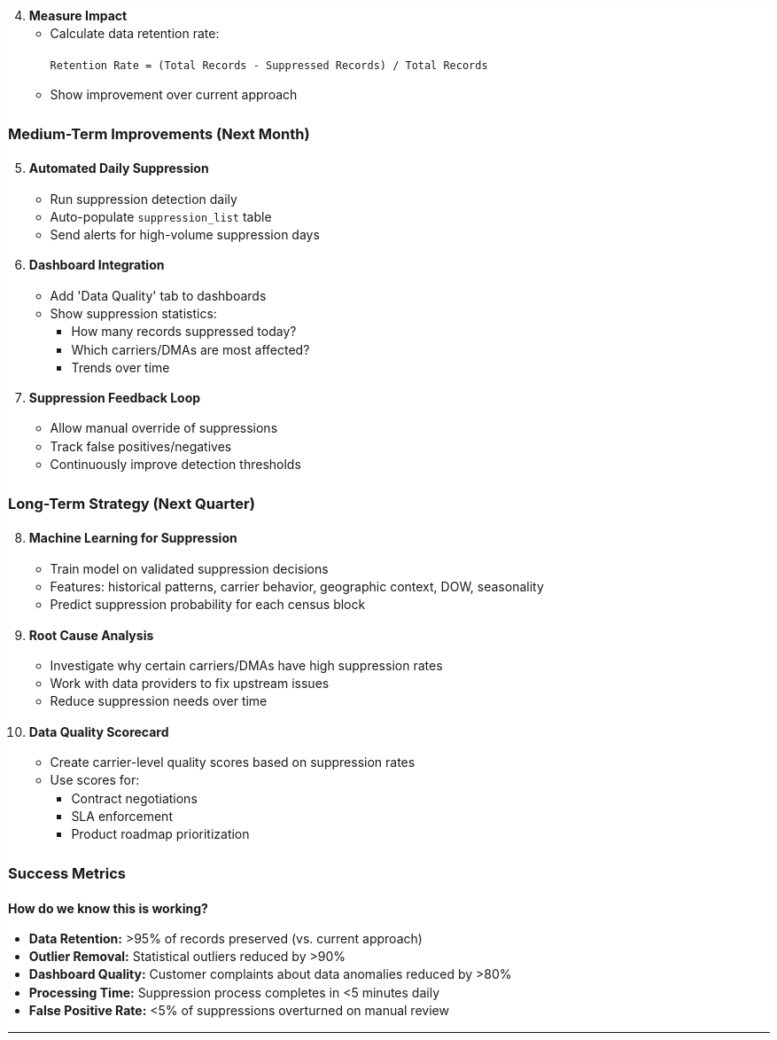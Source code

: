 4. **Measure Impact**
   - Calculate data retention rate:
     ```
     Retention Rate = (Total Records - Suppressed Records) / Total Records
     ```
   - Show improvement over current approach

### Medium-Term Improvements (Next Month)

5. **Automated Daily Suppression**
   - Run suppression detection daily
   - Auto-populate `suppression_list` table
   - Send alerts for high-volume suppression days

6. **Dashboard Integration**
   - Add 'Data Quality' tab to dashboards
   - Show suppression statistics:
     - How many records suppressed today?
     - Which carriers/DMAs are most affected?
     - Trends over time

7. **Suppression Feedback Loop**
   - Allow manual override of suppressions
   - Track false positives/negatives
   - Continuously improve detection thresholds

### Long-Term Strategy (Next Quarter)

8. **Machine Learning for Suppression**
   - Train model on validated suppression decisions
   - Features: historical patterns, carrier behavior, geographic context, DOW, seasonality
   - Predict suppression probability for each census block

9. **Root Cause Analysis**
   - Investigate why certain carriers/DMAs have high suppression rates
   - Work with data providers to fix upstream issues
   - Reduce suppression needs over time

10. **Data Quality Scorecard**
    - Create carrier-level quality scores based on suppression rates
    - Use scores for:
      - Contract negotiations
      - SLA enforcement
      - Product roadmap prioritization

### Success Metrics

**How do we know this is working?**

- **Data Retention:** >95% of records preserved (vs. current approach)
- **Outlier Removal:** Statistical outliers reduced by >90%
- **Dashboard Quality:** Customer complaints about data anomalies reduced by >80%
- **Processing Time:** Suppression process completes in <5 minutes daily
- **False Positive Rate:** <5% of suppressions overturned on manual review

---